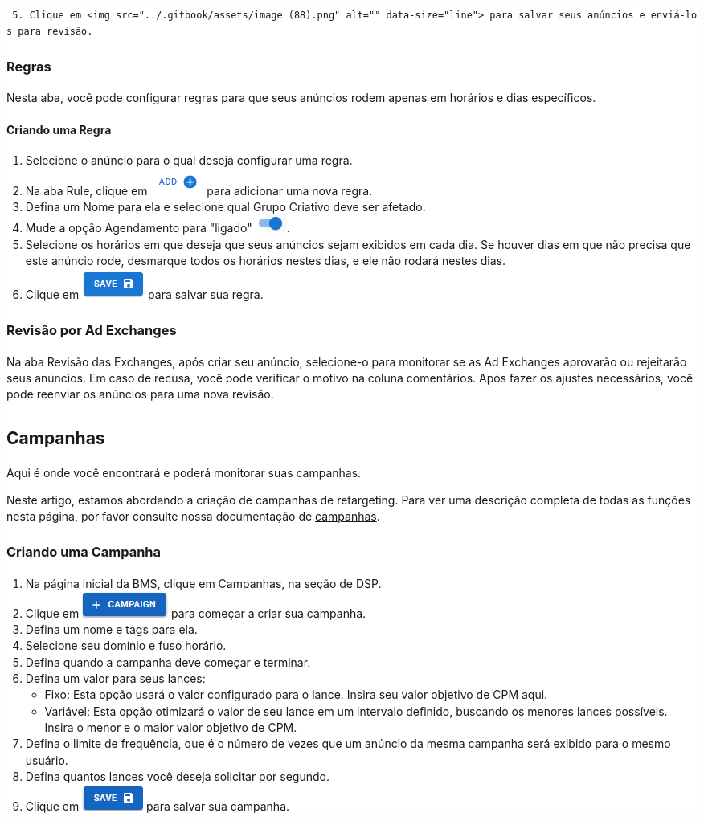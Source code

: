      5. Clique em <img src="../.gitbook/assets/image (88).png" alt="" data-size="line"> para salvar seus anúncios e enviá-los para revisão.

### Regras <a href="#rules" id="rules"></a>

Nesta aba, você pode configurar regras para que seus anúncios rodem apenas em horários e dias específicos.&#x20;

#### Criando uma Regra <a href="#creating-a-rule" id="creating-a-rule"></a>

1. Selecione o anúncio para o qual deseja configurar uma regra.
2. Na aba Rule, clique em <img src="../.gitbook/assets/image (89).png" alt="" data-size="line"> para adicionar uma nova regra.
3. Defina um Nome para ela e selecione qual Grupo Criativo deve ser afetado.
4. Mude a opção Agendamento para "ligado" ![](<../.gitbook/assets/image (90).png>).
5. Selecione os horários em que deseja que seus anúncios sejam exibidos em cada dia. Se houver dias em que não precisa que este anúncio rode, desmarque todos os horários nestes dias, e ele não rodará nestes dias.
6. Clique em <img src="../.gitbook/assets/image (91).png" alt="" data-size="line"> para salvar sua regra.

### Revisão por Ad Exchanges <a href="#a-d-exchange-reviews" id="a-d-exchange-reviews"></a>

Na aba Revisão das Exchanges, após criar seu anúncio, selecione-o para monitorar se as Ad Exchanges aprovarão ou rejeitarão seus anúncios. Em caso de recusa, você pode verificar o motivo na coluna comentários. Após fazer os ajustes necessários, você pode reenviar os anúncios para uma nova revisão.

## Campanhas <a href="#campaigns" id="campaigns"></a>

Aqui é onde você encontrará e poderá monitorar suas campanhas.

Neste artigo, estamos abordando a criação de campanhas de retargeting. Para ver uma descrição completa de todas as funções nesta página, por favor consulte nossa documentação de [campanhas](../product-documentation/demand-side-platform-dsp/campaigns.md).

### Criando uma Campanha <a href="#creating-a-campaign" id="creating-a-campaign"></a>

1. Na página inicial da BMS, clique em Campanhas, na seção de DSP.
2. Clique em <img src="../.gitbook/assets/image (92).png" alt="" data-size="line"> para começar a criar sua campanha.
3. Defina um nome e tags para ela.
4. Selecione seu domínio e fuso horário.
5. Defina quando a campanha deve começar e terminar.
6. Defina um valor para seus lances:
   * Fixo: Esta opção usará o valor configurado para o lance. Insira seu valor objetivo de CPM aqui.
   * Variável: Esta opção otimizará o valor de seu lance em um intervalo definido, buscando os menores lances possíveis. Insira o menor e o maior valor objetivo de CPM.
7. Defina o limite de frequência, que é o número de vezes que um anúncio da mesma campanha será exibido para o mesmo usuário.
8. Defina quantos lances você deseja solicitar por segundo.
9. Clique em <img src="../.gitbook/assets/image (93).png" alt="" data-size="line"> para salvar sua campanha.
